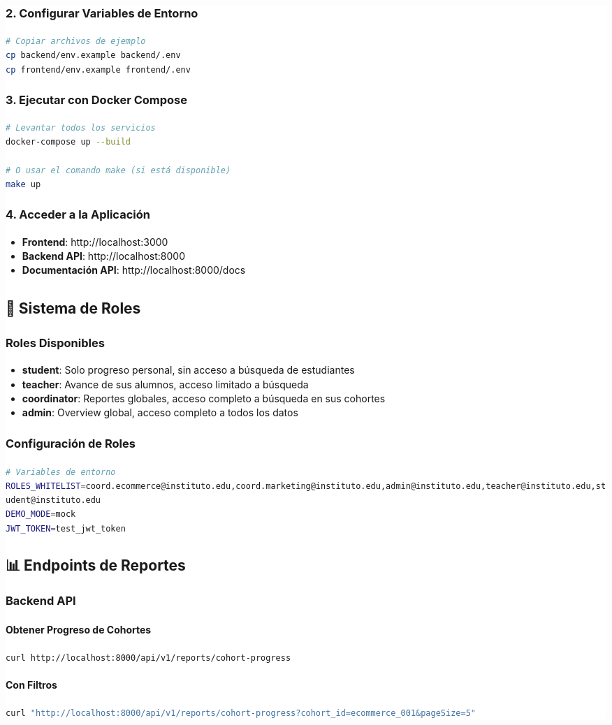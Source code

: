 ### 2. Configurar Variables de Entorno
```bash
# Copiar archivos de ejemplo
cp backend/env.example backend/.env
cp frontend/env.example frontend/.env
```

### 3. Ejecutar con Docker Compose
```bash
# Levantar todos los servicios
docker-compose up --build

# O usar el comando make (si está disponible)
make up
```

### 4. Acceder a la Aplicación
- **Frontend**: http://localhost:3000
- **Backend API**: http://localhost:8000
- **Documentación API**: http://localhost:8000/docs

## 🔐 Sistema de Roles

### Roles Disponibles
- **student**: Solo progreso personal, sin acceso a búsqueda de estudiantes
- **teacher**: Avance de sus alumnos, acceso limitado a búsqueda
- **coordinator**: Reportes globales, acceso completo a búsqueda en sus cohortes
- **admin**: Overview global, acceso completo a todos los datos

### Configuración de Roles
```bash
# Variables de entorno
ROLES_WHITELIST=coord.ecommerce@instituto.edu,coord.marketing@instituto.edu,admin@instituto.edu,teacher@instituto.edu,student@instituto.edu
DEMO_MODE=mock
JWT_TOKEN=test_jwt_token
```

## 📊 Endpoints de Reportes

### Backend API

#### Obtener Progreso de Cohortes
```bash
curl http://localhost:8000/api/v1/reports/cohort-progress
```

#### Con Filtros
```bash
curl "http://localhost:8000/api/v1/reports/cohort-progress?cohort_id=ecommerce_001&pageSize=5"
```
